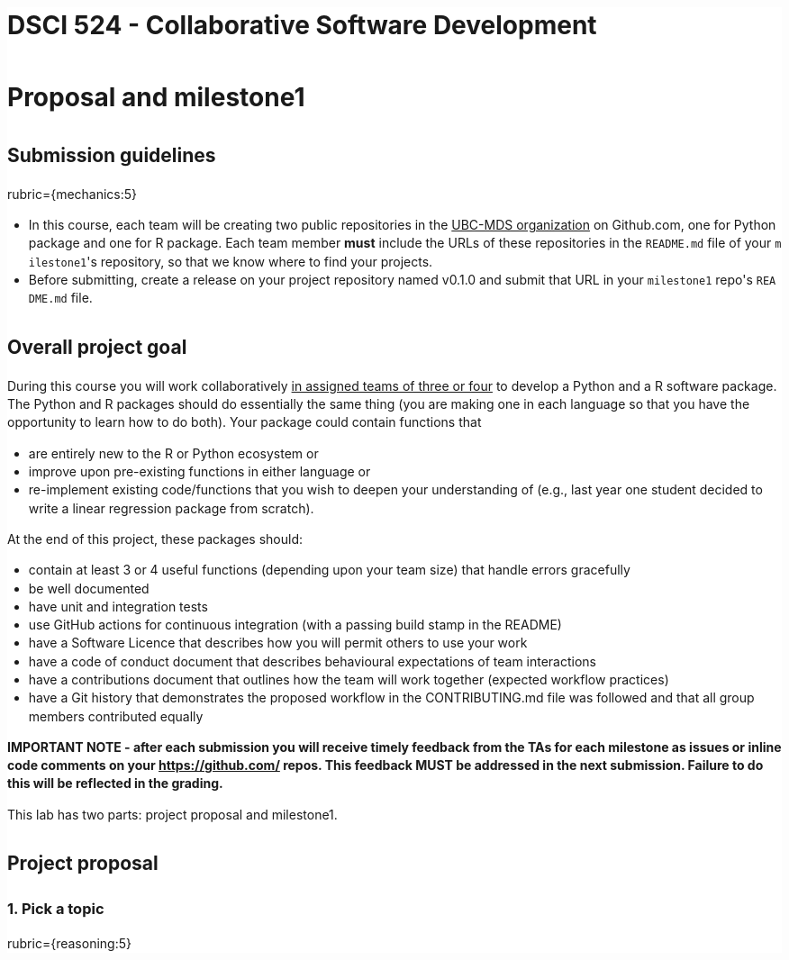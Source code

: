 # DSCI 524 - Collaborative Software Development

# Proposal and milestone1

## Submission guidelines
rubric={mechanics:5}
- In this course, each team will be creating two public repositories in the [UBC-MDS organization](https://github.com/UBC-MDS/) on Github.com, one for Python package and one for R package.
Each team member **must** include the URLs of these repositories in the `README.md` file of your `milestone1`'s repository, so that we know where to find your projects.
- Before submitting, create a release on your project repository named v0.1.0 and submit that URL in your `milestone1` repo's `README.md` file. 

## Overall project goal

During this course you will work collaboratively [in assigned teams of three or four](https://github.ubc.ca/MDS-2019-20/DSCI_524_collab-sw-dev_students/issues/1) to develop a Python and a R software package. The Python and R packages should do essentially the same thing (you are making one in each language so that you have the opportunity to learn how to do both).
Your package could contain functions that 
- are entirely new to the R or Python ecosystem or 
- improve upon pre-existing functions in either language or
- re-implement existing code/functions that you wish to deepen your understanding of (e.g., last year one student decided to write a linear regression package from scratch).

At the end of this project, these packages should:
- contain at least 3 or 4 useful functions (depending upon your team size) that handle errors gracefully
- be well documented
- have unit and integration tests
- use GitHub actions for continuous integration (with a passing build stamp in the README)
- have a Software Licence that describes how you will permit others to use your work
- have a code of conduct document that describes behavioural expectations of team interactions
- have a contributions document that outlines how the team will work together (expected workflow practices)
- have a Git history that demonstrates the proposed workflow in the CONTRIBUTING.md file was followed and that all group members contributed equally

**IMPORTANT NOTE - after each submission you will receive timely feedback from the TAs for each milestone as issues or inline code comments on your https://github.com/ repos. This feedback MUST be addressed in the next submission. Failure to do this will be reflected in the grading.**

This lab has two parts: project proposal and milestone1. 

## Project proposal

### 1. Pick a topic 
rubric={reasoning:5}
